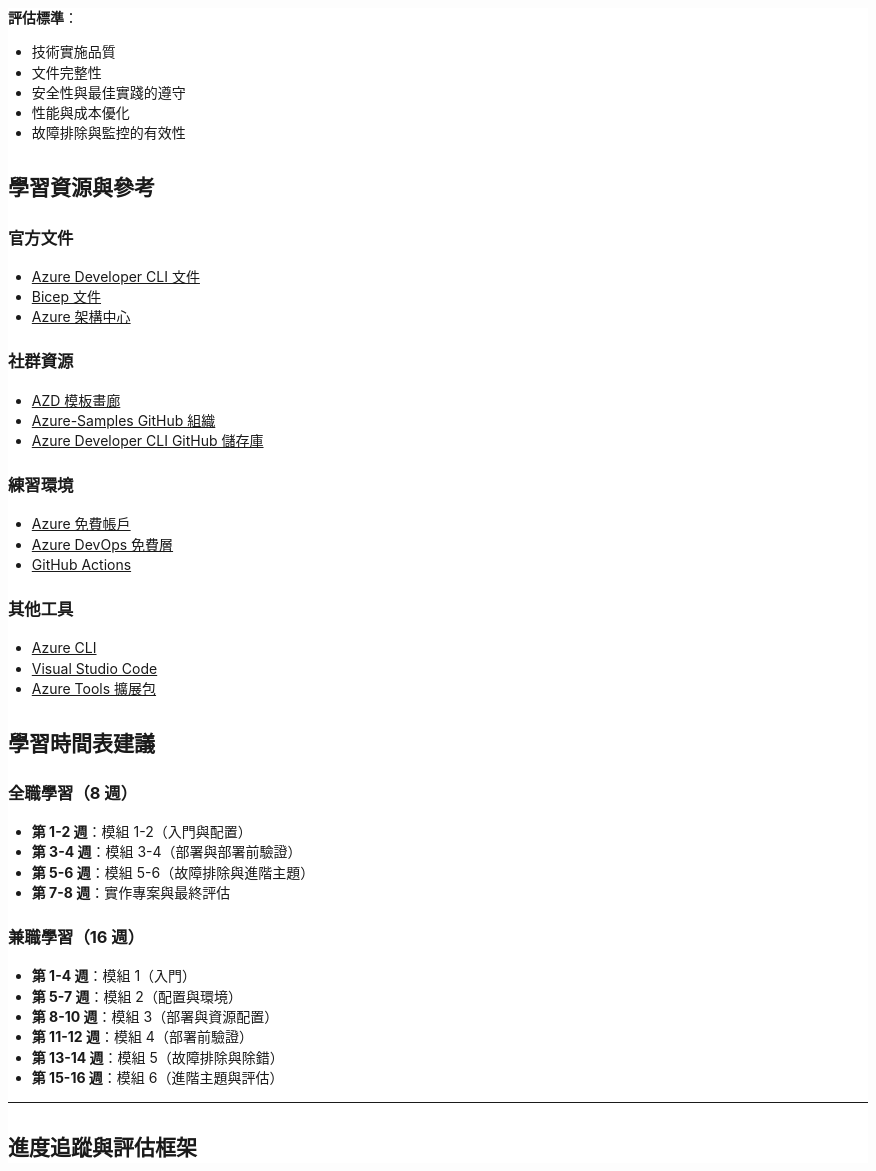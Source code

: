 **評估標準**：  
- 技術實施品質  
- 文件完整性  
- 安全性與最佳實踐的遵守  
- 性能與成本優化  
- 故障排除與監控的有效性  

## 學習資源與參考  

### 官方文件  
- [Azure Developer CLI 文件](https://learn.microsoft.com/en-us/azure/developer/azure-developer-cli/)  
- [Bicep 文件](https://learn.microsoft.com/en-us/azure/azure-resource-manager/bicep/)  
- [Azure 架構中心](https://learn.microsoft.com/en-us/azure/architecture/)  

### 社群資源  
- [AZD 模板畫廊](https://azure.github.io/awesome-azd/)  
- [Azure-Samples GitHub 組織](https://github.com/Azure-Samples)  
- [Azure Developer CLI GitHub 儲存庫](https://github.com/Azure/azure-dev)  

### 練習環境  
- [Azure 免費帳戶](https://azure.microsoft.com/free/)  
- [Azure DevOps 免費層](https://azure.microsoft.com/services/devops/)  
- [GitHub Actions](https://github.com/features/actions)  

### 其他工具  
- [Azure CLI](https://learn.microsoft.com/en-us/cli/azure/)  
- [Visual Studio Code](https://code.visualstudio.com/)  
- [Azure Tools 擴展包](https://marketplace.visualstudio.com/items?itemName=ms-vscode.vscode-node-azure-pack)  

## 學習時間表建議  

### 全職學習（8 週）  
- **第 1-2 週**：模組 1-2（入門與配置）  
- **第 3-4 週**：模組 3-4（部署與部署前驗證）  
- **第 5-6 週**：模組 5-6（故障排除與進階主題）  
- **第 7-8 週**：實作專案與最終評估  

### 兼職學習（16 週）  
- **第 1-4 週**：模組 1（入門）  
- **第 5-7 週**：模組 2（配置與環境）  
- **第 8-10 週**：模組 3（部署與資源配置）  
- **第 11-12 週**：模組 4（部署前驗證）  
- **第 13-14 週**：模組 5（故障排除與除錯）  
- **第 15-16 週**：模組 6（進階主題與評估）  

---

## 進度追蹤與評估框架  
